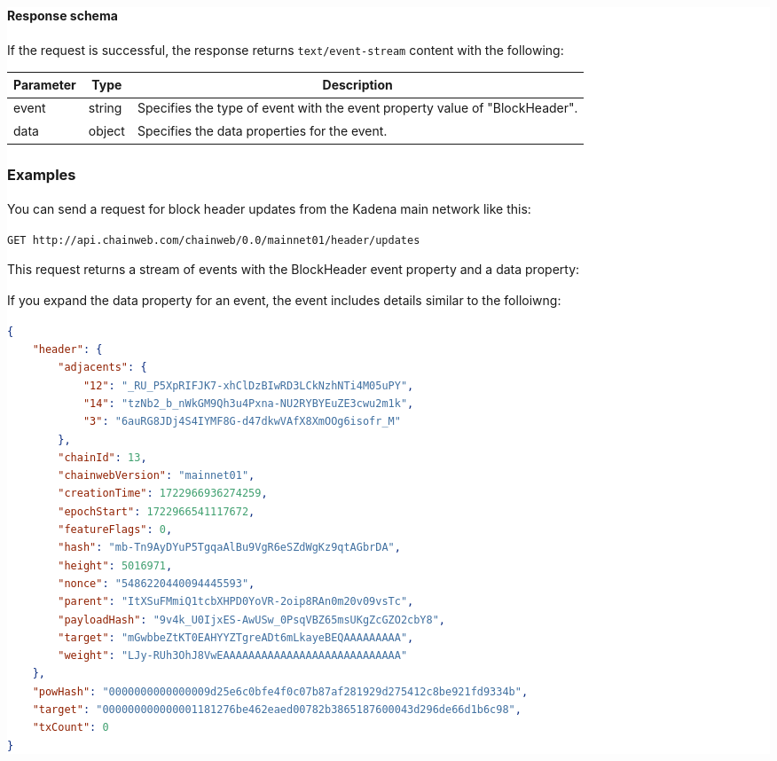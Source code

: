 #### Response schema

If the request is successful, the response returns `text/event-stream` content with the following:

| Parameter | Type | Description |
| --------- | ---- | -----------
| event | string | Specifies the type of event with the event property value of "BlockHeader".
| data	| object | Specifies the data properties for the event.

### Examples

You can send a request for block header updates from the Kadena main network like this:


```Postman
GET http://api.chainweb.com/chainweb/0.0/mainnet01/header/updates
```

This request returns a stream of events with the BlockHeader event property and a data property:



If you expand the data property for an event, the event includes details similar to the folloiwng:

```json
{
    "header": {
        "adjacents": {
            "12": "_RU_P5XpRIFJK7-xhClDzBIwRD3LCkNzhNTi4M05uPY",
            "14": "tzNb2_b_nWkGM9Qh3u4Pxna-NU2RYBYEuZE3cwu2m1k",
            "3": "6auRG8JDj4S4IYMF8G-d47dkwVAfX8XmOOg6isofr_M"
        },
        "chainId": 13,
        "chainwebVersion": "mainnet01",
        "creationTime": 1722966936274259,
        "epochStart": 1722966541117672,
        "featureFlags": 0,
        "hash": "mb-Tn9AyDYuP5TgqaAlBu9VgR6eSZdWgKz9qtAGbrDA",
        "height": 5016971,
        "nonce": "5486220440094445593",
        "parent": "ItXSuFMmiQ1tcbXHPD0YoVR-2oip8RAn0m20v09vsTc",
        "payloadHash": "9v4k_U0IjxES-AwUSw_0PsqVBZ65msUKgZcGZO2cbY8",
        "target": "mGwbbeZtKT0EAHYYZTgreADt6mLkayeBEQAAAAAAAAA",
        "weight": "LJy-RUh3OhJ8VwEAAAAAAAAAAAAAAAAAAAAAAAAAAAA"
    },
    "powHash": "0000000000000009d25e6c0bfe4f0c07b87af281929d275412c8be921fd9334b",
    "target": "000000000000001181276be462eaed00782b3865187600043d296de66d1b6c98",
    "txCount": 0
}
```